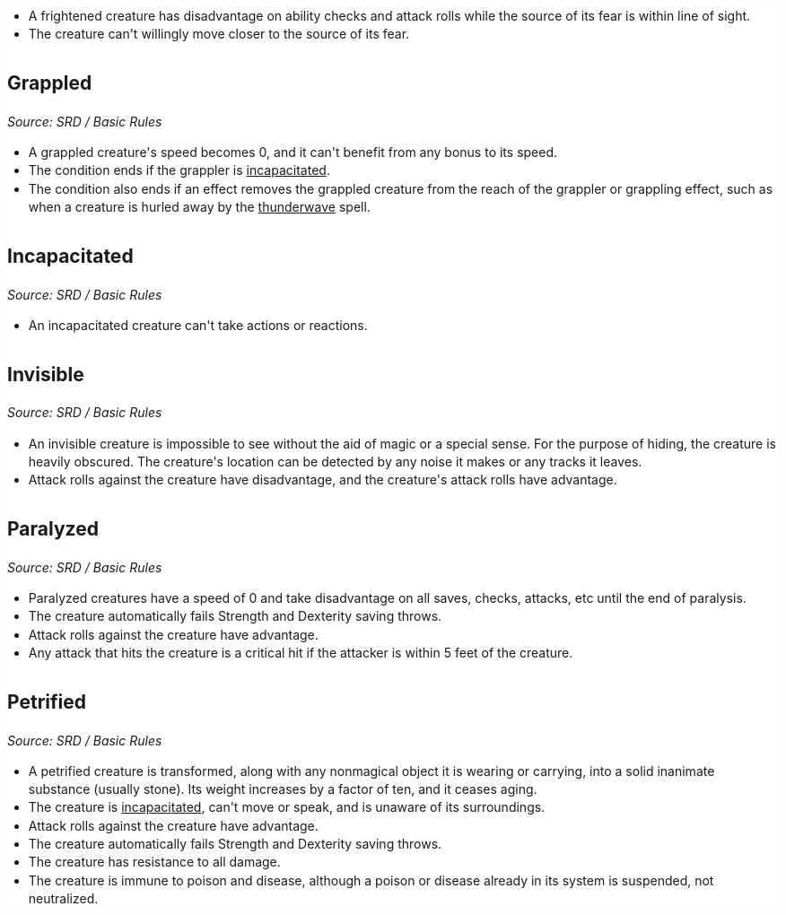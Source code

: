 - A frightened creature has disadvantage on ability checks and attack rolls while the source of its fear is within line of sight.  
- The creature can't willingly move closer to the source of its fear.  

## Grappled
_Source: SRD / Basic Rules_

- A grappled creature's speed becomes 0, and it can't benefit from any bonus to its speed.  
- The condition ends if the grappler is [incapacitated](conditions.md#incapacitated).  
- The condition also ends if an effect removes the grappled creature from the reach of the grappler or grappling effect, such as when a creature is hurled away by the [thunderwave](thunderwave.md) spell.  

## Incapacitated
_Source: SRD / Basic Rules_

- An incapacitated creature can't take actions or reactions.  

## Invisible
_Source: SRD / Basic Rules_

- An invisible creature is impossible to see without the aid of magic or a special sense. For the purpose of hiding, the creature is heavily obscured. The creature's location can be detected by any noise it makes or any tracks it leaves.  
- Attack rolls against the creature have disadvantage, and the creature's attack rolls have advantage.  

## Paralyzed
_Source: SRD / Basic Rules_

- Paralyzed creatures have a speed of 0 and take disadvantage on all saves, checks, attacks, etc until the end of paralysis.
- The creature automatically fails Strength and Dexterity saving throws.  
- Attack rolls against the creature have advantage.  
- Any attack that hits the creature is a critical hit if the attacker is within 5 feet of the creature.  

## Petrified
_Source: SRD / Basic Rules_

- A petrified creature is transformed, along with any nonmagical object it is wearing or carrying, into a solid inanimate substance (usually stone). Its weight increases by a factor of ten, and it ceases aging.  
- The creature is [incapacitated](conditions.md#incapacitated), can't move or speak, and is unaware of its surroundings.  
- Attack rolls against the creature have advantage.  
- The creature automatically fails Strength and Dexterity saving throws.  
- The creature has resistance to all damage.  
- The creature is immune to poison and disease, although a poison or disease already in its system is suspended, not neutralized.  
